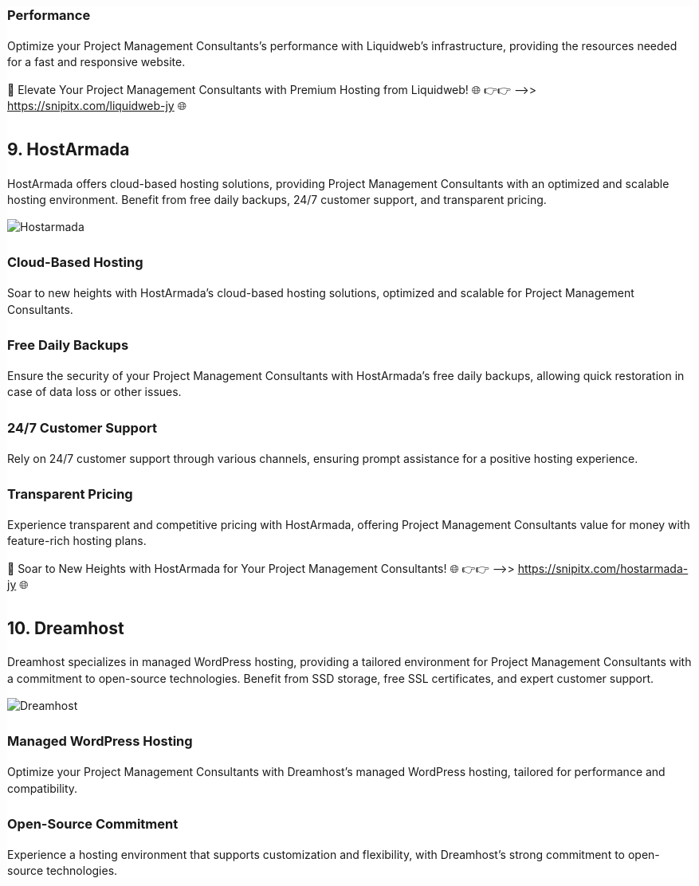 ### Performance
Optimize your Project Management Consultants’s performance with Liquidweb’s infrastructure, providing the resources needed for a fast and responsive website.

🚀 Elevate Your Project Management Consultants with Premium Hosting from Liquidweb! 🌐
👉👉 -->> https://snipitx.com/liquidweb-jy 🌐

## 9. HostArmada

HostArmada offers cloud-based hosting solutions, providing Project Management Consultants with an optimized and scalable hosting environment. Benefit from free daily backups, 24/7 customer support, and transparent pricing.

![Hostarmada](https://i.imgur.com/KFbdf3o.jpeg "Hostarmada Hosting")

### Cloud-Based Hosting
Soar to new heights with HostArmada’s cloud-based hosting solutions, optimized and scalable for Project Management Consultants.

### Free Daily Backups
Ensure the security of your Project Management Consultants with HostArmada’s free daily backups, allowing quick restoration in case of data loss or other issues.

### 24/7 Customer Support
Rely on 24/7 customer support through various channels, ensuring prompt assistance for a positive hosting experience.

### Transparent Pricing
Experience transparent and competitive pricing with HostArmada, offering Project Management Consultants value for money with feature-rich hosting plans.

🚀 Soar to New Heights with HostArmada for Your Project Management Consultants! 🌐
👉👉 -->> https://snipitx.com/hostarmada-jy 🌐

## 10. Dreamhost

Dreamhost specializes in managed WordPress hosting, providing a tailored environment for Project Management Consultants with a commitment to open-source technologies. Benefit from SSD storage, free SSL certificates, and expert customer support.

![Dreamhost](https://i.imgur.com/rXIg8ip.jpeg "Dreamhost Hosting")

### Managed WordPress Hosting
Optimize your Project Management Consultants with Dreamhost’s managed WordPress hosting, tailored for performance and compatibility.

### Open-Source Commitment
Experience a hosting environment that supports customization and flexibility, with Dreamhost’s strong commitment to open-source technologies.
